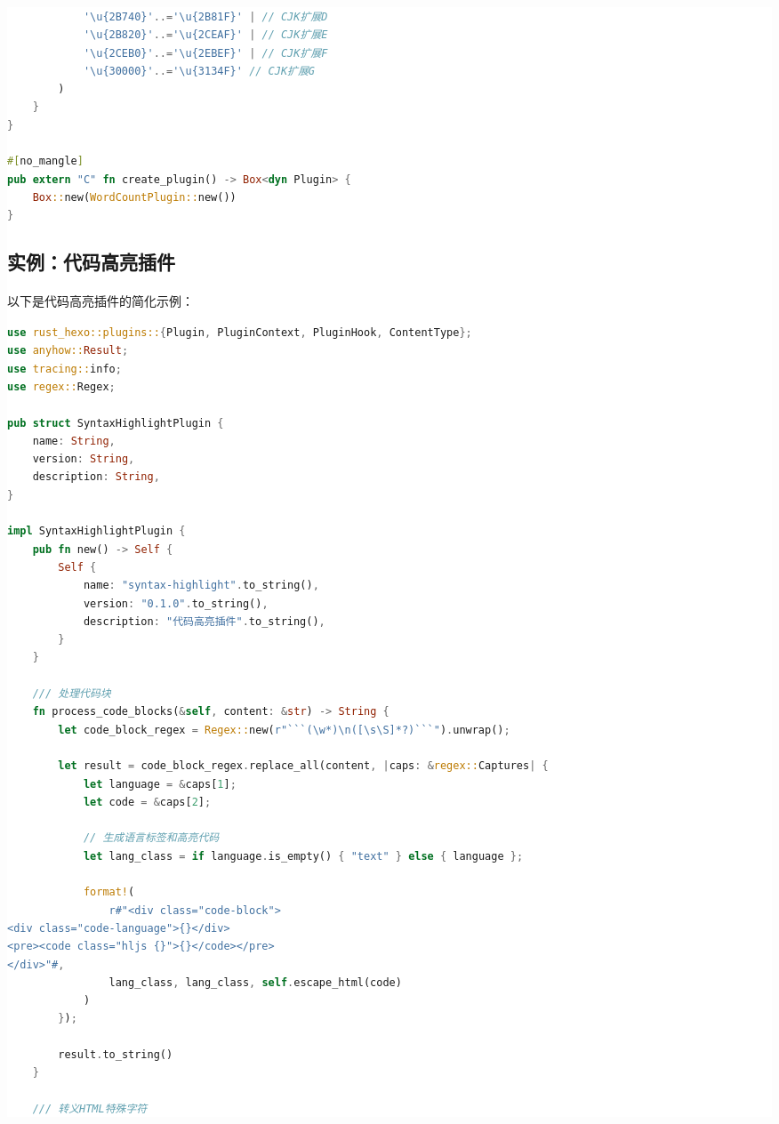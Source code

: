 ```rust
            '\u{2B740}'..='\u{2B81F}' | // CJK扩展D
            '\u{2B820}'..='\u{2CEAF}' | // CJK扩展E
            '\u{2CEB0}'..='\u{2EBEF}' | // CJK扩展F
            '\u{30000}'..='\u{3134F}' // CJK扩展G
        )
    }
}

#[no_mangle]
pub extern "C" fn create_plugin() -> Box<dyn Plugin> {
    Box::new(WordCountPlugin::new())
}
```

## 实例：代码高亮插件

以下是代码高亮插件的简化示例：

```rust
use rust_hexo::plugins::{Plugin, PluginContext, PluginHook, ContentType};
use anyhow::Result;
use tracing::info;
use regex::Regex;

pub struct SyntaxHighlightPlugin {
    name: String,
    version: String,
    description: String,
}

impl SyntaxHighlightPlugin {
    pub fn new() -> Self {
        Self {
            name: "syntax-highlight".to_string(),
            version: "0.1.0".to_string(),
            description: "代码高亮插件".to_string(),
        }
    }
    
    /// 处理代码块
    fn process_code_blocks(&self, content: &str) -> String {
        let code_block_regex = Regex::new(r"```(\w*)\n([\s\S]*?)```").unwrap();
        
        let result = code_block_regex.replace_all(content, |caps: &regex::Captures| {
            let language = &caps[1];
            let code = &caps[2];
            
            // 生成语言标签和高亮代码
            let lang_class = if language.is_empty() { "text" } else { language };
            
            format!(
                r#"<div class="code-block">
<div class="code-language">{}</div>
<pre><code class="hljs {}">{}</code></pre>
</div>"#,
                lang_class, lang_class, self.escape_html(code)
            )
        });
        
        result.to_string()
    }
    
    /// 转义HTML特殊字符
```